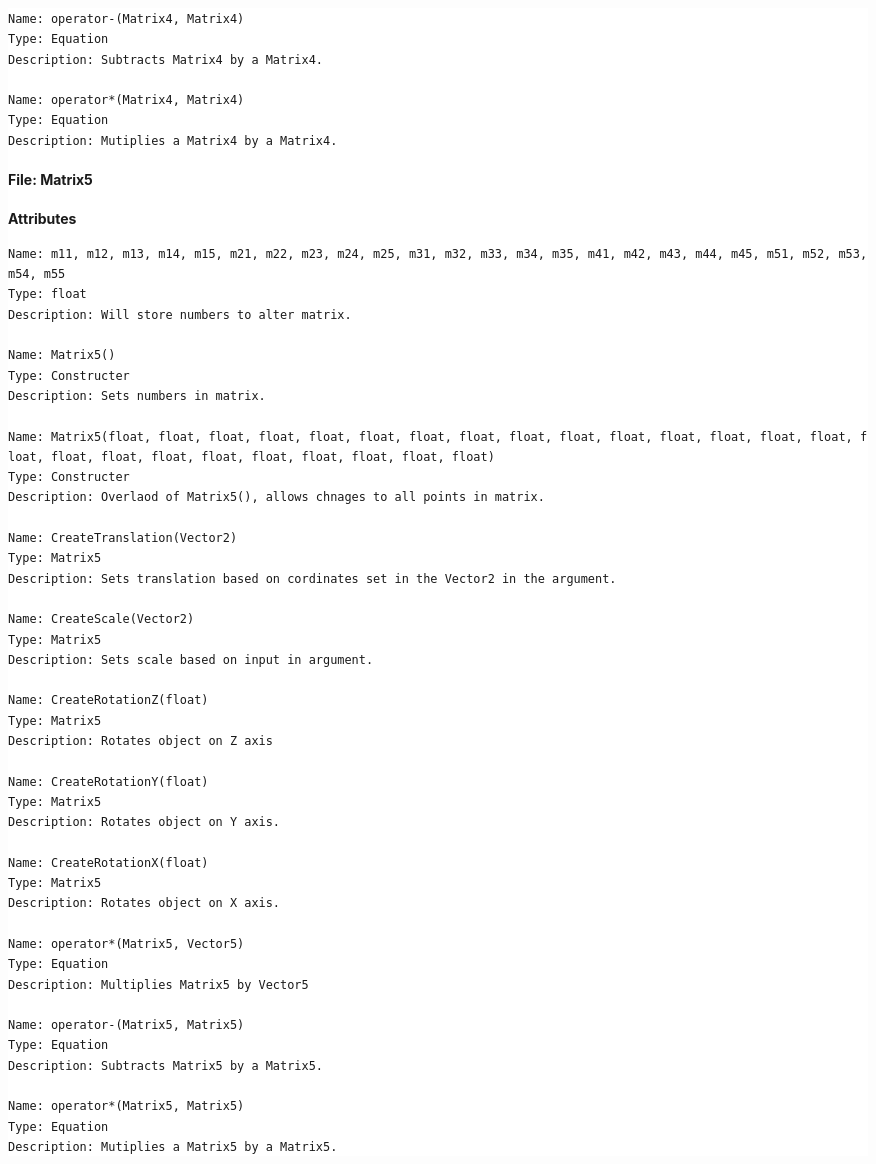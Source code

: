     Name: operator-(Matrix4, Matrix4)
    Type: Equation
    Description: Subtracts Matrix4 by a Matrix4.

    Name: operator*(Matrix4, Matrix4)
    Type: Equation
    Description: Mutiplies a Matrix4 by a Matrix4.

#### File: Matrix5

**Attributes**

    Name: m11, m12, m13, m14, m15, m21, m22, m23, m24, m25, m31, m32, m33, m34, m35, m41, m42, m43, m44, m45, m51, m52, m53, m54, m55
    Type: float
    Description: Will store numbers to alter matrix.

    Name: Matrix5()
    Type: Constructer
    Description: Sets numbers in matrix.

    Name: Matrix5(float, float, float, float, float, float, float, float, float, float, float, float, float, float, float, float, float, float, float, float, float, float, float, float, float)
    Type: Constructer
    Description: Overlaod of Matrix5(), allows chnages to all points in matrix.

    Name: CreateTranslation(Vector2)
    Type: Matrix5
    Description: Sets translation based on cordinates set in the Vector2 in the argument.

    Name: CreateScale(Vector2)
    Type: Matrix5
    Description: Sets scale based on input in argument.

    Name: CreateRotationZ(float)
    Type: Matrix5
    Description: Rotates object on Z axis

    Name: CreateRotationY(float)
    Type: Matrix5
    Description: Rotates object on Y axis.

    Name: CreateRotationX(float)
    Type: Matrix5
    Description: Rotates object on X axis.

    Name: operator*(Matrix5, Vector5)
    Type: Equation
    Description: Multiplies Matrix5 by Vector5

    Name: operator-(Matrix5, Matrix5)
    Type: Equation
    Description: Subtracts Matrix5 by a Matrix5.

    Name: operator*(Matrix5, Matrix5)
    Type: Equation
    Description: Mutiplies a Matrix5 by a Matrix5.
